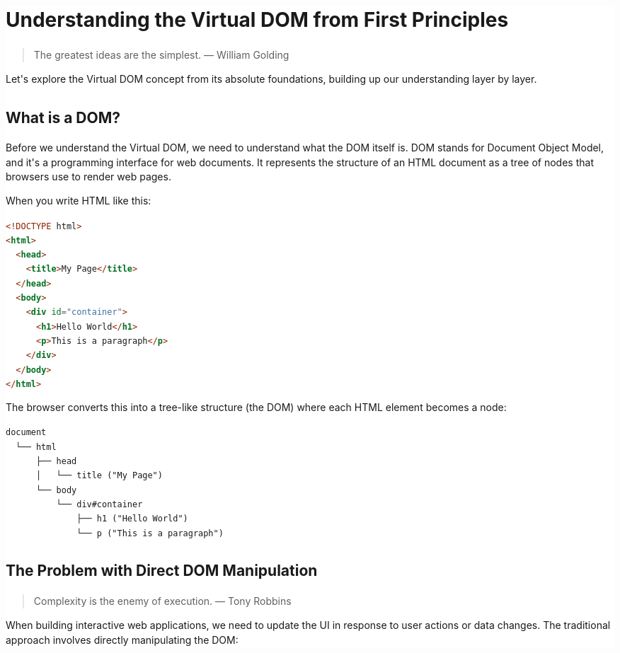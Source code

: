 # Understanding the Virtual DOM from First Principles

> The greatest ideas are the simplest.
> — William Golding

Let's explore the Virtual DOM concept from its absolute foundations, building up our understanding layer by layer.

## What is a DOM?

Before we understand the Virtual DOM, we need to understand what the DOM itself is. DOM stands for Document Object Model, and it's a programming interface for web documents. It represents the structure of an HTML document as a tree of nodes that browsers use to render web pages.

When you write HTML like this:

```html
<!DOCTYPE html>
<html>
  <head>
    <title>My Page</title>
  </head>
  <body>
    <div id="container">
      <h1>Hello World</h1>
      <p>This is a paragraph</p>
    </div>
  </body>
</html>
```

The browser converts this into a tree-like structure (the DOM) where each HTML element becomes a node:

```
document
  └── html
      ├── head
      │   └── title ("My Page")
      └── body
          └── div#container
              ├── h1 ("Hello World")
              └── p ("This is a paragraph")
```

## The Problem with Direct DOM Manipulation

> Complexity is the enemy of execution.
> — Tony Robbins

When building interactive web applications, we need to update the UI in response to user actions or data changes. The traditional approach involves directly manipulating the DOM:
